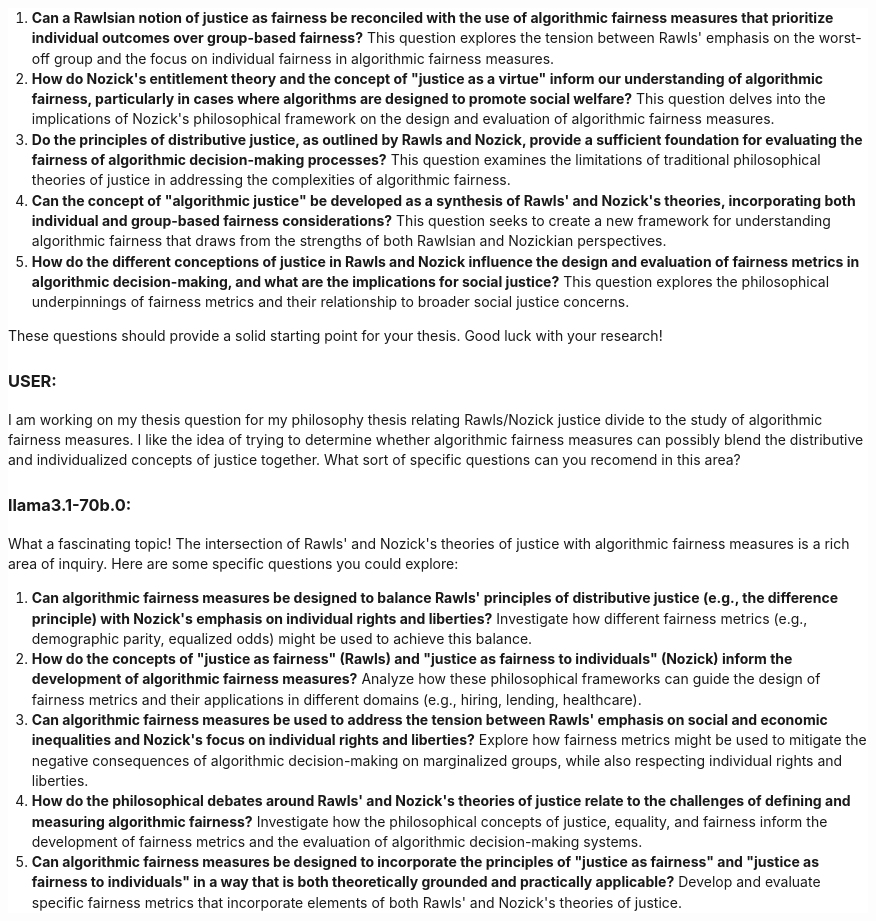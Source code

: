 1. **Can a Rawlsian notion of justice as fairness be reconciled with the use of algorithmic fairness measures that prioritize individual outcomes over group-based fairness?** This question explores the tension between Rawls' emphasis on the worst-off group and the focus on individual fairness in algorithmic fairness measures.
2. **How do Nozick's entitlement theory and the concept of "justice as a virtue" inform our understanding of algorithmic fairness, particularly in cases where algorithms are designed to promote social welfare?** This question delves into the implications of Nozick's philosophical framework on the design and evaluation of algorithmic fairness measures.
3. **Do the principles of distributive justice, as outlined by Rawls and Nozick, provide a sufficient foundation for evaluating the fairness of algorithmic decision-making processes?** This question examines the limitations of traditional philosophical theories of justice in addressing the complexities of algorithmic fairness.
4. **Can the concept of "algorithmic justice" be developed as a synthesis of Rawls' and Nozick's theories, incorporating both individual and group-based fairness considerations?** This question seeks to create a new framework for understanding algorithmic fairness that draws from the strengths of both Rawlsian and Nozickian perspectives.
5. **How do the different conceptions of justice in Rawls and Nozick influence the design and evaluation of fairness metrics in algorithmic decision-making, and what are the implications for social justice?** This question explores the philosophical underpinnings of fairness metrics and their relationship to broader social justice concerns.

These questions should provide a solid starting point for your thesis. Good luck with your research!
### USER:
I am working on my thesis question for my philosophy thesis relating Rawls/Nozick justice divide to the study of algorithmic fairness measures. I like the idea of trying to determine whether algorithmic fairness measures can possibly blend the distributive and individualized concepts of justice together. What sort of specific questions can you recomend in this area?
### llama3.1-70b.0:
What a fascinating topic! The intersection of Rawls' and Nozick's theories of justice with algorithmic fairness measures is a rich area of inquiry. Here are some specific questions you could explore:

1. **Can algorithmic fairness measures be designed to balance Rawls' principles of distributive justice (e.g., the difference principle) with Nozick's emphasis on individual rights and liberties?** Investigate how different fairness metrics (e.g., demographic parity, equalized odds) might be used to achieve this balance.
2. **How do the concepts of "justice as fairness" (Rawls) and "justice as fairness to individuals" (Nozick) inform the development of algorithmic fairness measures?** Analyze how these philosophical frameworks can guide the design of fairness metrics and their applications in different domains (e.g., hiring, lending, healthcare).
3. **Can algorithmic fairness measures be used to address the tension between Rawls' emphasis on social and economic inequalities and Nozick's focus on individual rights and liberties?** Explore how fairness metrics might be used to mitigate the negative consequences of algorithmic decision-making on marginalized groups, while also respecting individual rights and liberties.
4. **How do the philosophical debates around Rawls' and Nozick's theories of justice relate to the challenges of defining and measuring algorithmic fairness?** Investigate how the philosophical concepts of justice, equality, and fairness inform the development of fairness metrics and the evaluation of algorithmic decision-making systems.
5. **Can algorithmic fairness measures be designed to incorporate the principles of "justice as fairness" and "justice as fairness to individuals" in a way that is both theoretically grounded and practically applicable?** Develop and evaluate specific fairness metrics that incorporate elements of both Rawls' and Nozick's theories of justice.
